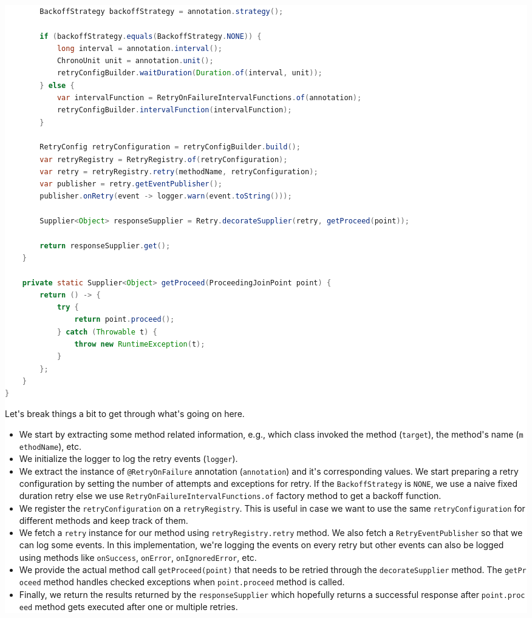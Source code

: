```java {38..60}
		BackoffStrategy backoffStrategy = annotation.strategy();

		if (backoffStrategy.equals(BackoffStrategy.NONE)) {
			long interval = annotation.interval();
			ChronoUnit unit = annotation.unit();
			retryConfigBuilder.waitDuration(Duration.of(interval, unit));
		} else {
			var intervalFunction = RetryOnFailureIntervalFunctions.of(annotation);
			retryConfigBuilder.intervalFunction(intervalFunction);
		}

		RetryConfig retryConfiguration = retryConfigBuilder.build();
		var retryRegistry = RetryRegistry.of(retryConfiguration);
		var retry = retryRegistry.retry(methodName, retryConfiguration);
		var publisher = retry.getEventPublisher();
		publisher.onRetry(event -> logger.warn(event.toString()));

		Supplier<Object> responseSupplier = Retry.decorateSupplier(retry, getProceed(point));

		return responseSupplier.get();
	}

	private static Supplier<Object> getProceed(ProceedingJoinPoint point) {
		return () -> {
			try {
				return point.proceed();
			} catch (Throwable t) {
				throw new RuntimeException(t);
			}
		};
	}
}
```

Let's break things a bit to get through what's going on here.

- We start by extracting some method related information, e.g., which class invoked the method (`target`), the method's name (`methodName`), etc.
- We initialize the logger to log the retry events (`logger`).
- We extract the instance of `@RetryOnFailure` annotation (`annotation`) and it's corresponding values. We start preparing a retry configuration by setting the number of attempts and exceptions for retry. If the `BackoffStrategy` is `NONE`, we use a naive fixed duration retry else we use `RetryOnFailureIntervalFunctions.of` factory method to get a backoff function.
- We register the `retryConfiguration` on a `retryRegistry`. This is useful in case we want to use the same `retryConfiguration` for different methods and keep track of them.
- We fetch a `retry` instance for our method using `retryRegistry.retry` method. We also fetch a `RetryEventPublisher` so that we can log some events. In this implementation, we're logging the events on every retry but other events can also be logged using methods like `onSuccess`, `onError`, `onIgnoredError`, etc.
- We provide the actual method call `getProceed(point)` that needs to be retried through the `decorateSupplier` method. The `getProceed` method handles checked exceptions when `point.proceed` method is called.
- Finally, we return the results returned by the `responseSupplier` which hopefully returns a successful response after `point.proceed` method gets executed after one or multiple retries.
